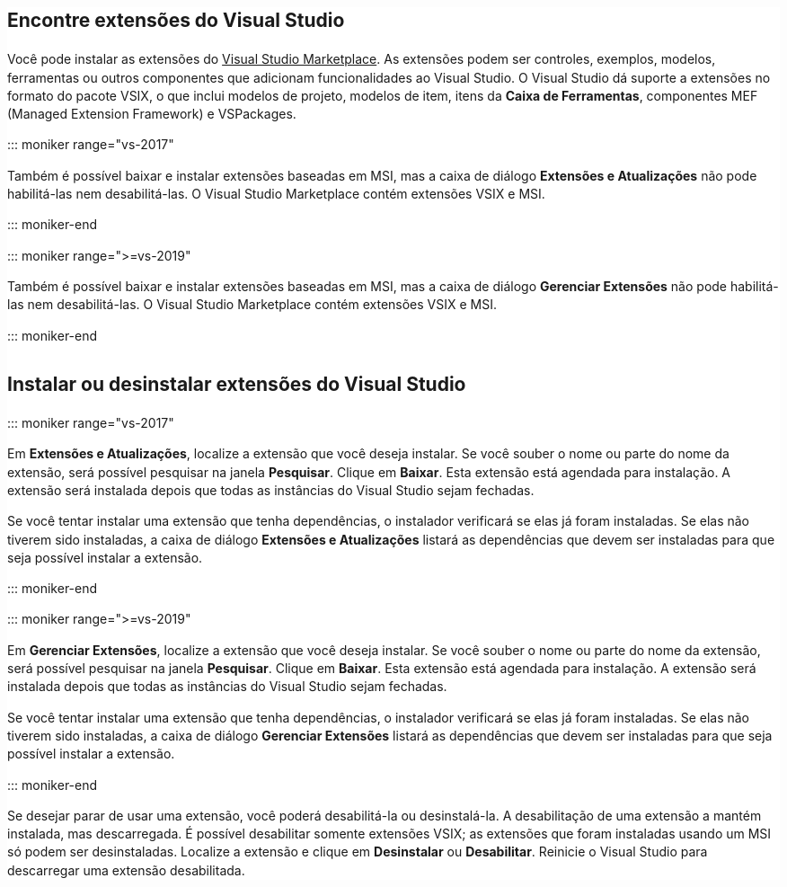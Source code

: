 ## <a name="find-visual-studio-extensions"></a>Encontre extensões do Visual Studio

Você pode instalar as extensões do [Visual Studio Marketplace](https://marketplace.visualstudio.com/vs). As extensões podem ser controles, exemplos, modelos, ferramentas ou outros componentes que adicionam funcionalidades ao Visual Studio. O Visual Studio dá suporte a extensões no formato do pacote VSIX, o que inclui modelos de projeto, modelos de item, itens da **Caixa de Ferramentas**, componentes MEF (Managed Extension Framework) e VSPackages.

::: moniker range="vs-2017"

Também é possível baixar e instalar extensões baseadas em MSI, mas a caixa de diálogo **Extensões e Atualizações** não pode habilitá-las nem desabilitá-las. O Visual Studio Marketplace contém extensões VSIX e MSI.

::: moniker-end

::: moniker range=">=vs-2019"

Também é possível baixar e instalar extensões baseadas em MSI, mas a caixa de diálogo **Gerenciar Extensões** não pode habilitá-las nem desabilitá-las. O Visual Studio Marketplace contém extensões VSIX e MSI.

::: moniker-end

## <a name="install-or-uninstall-visual-studio-extensions"></a>Instalar ou desinstalar extensões do Visual Studio

::: moniker range="vs-2017"

Em **Extensões e Atualizações**, localize a extensão que você deseja instalar. Se você souber o nome ou parte do nome da extensão, será possível pesquisar na janela **Pesquisar**. Clique em **Baixar**. Esta extensão está agendada para instalação. A extensão será instalada depois que todas as instâncias do Visual Studio sejam fechadas.

Se você tentar instalar uma extensão que tenha dependências, o instalador verificará se elas já foram instaladas. Se elas não tiverem sido instaladas, a caixa de diálogo **Extensões e Atualizações** listará as dependências que devem ser instaladas para que seja possível instalar a extensão.

::: moniker-end

::: moniker range=">=vs-2019"

Em **Gerenciar Extensões**, localize a extensão que você deseja instalar. Se você souber o nome ou parte do nome da extensão, será possível pesquisar na janela **Pesquisar**. Clique em **Baixar**. Esta extensão está agendada para instalação. A extensão será instalada depois que todas as instâncias do Visual Studio sejam fechadas.

Se você tentar instalar uma extensão que tenha dependências, o instalador verificará se elas já foram instaladas. Se elas não tiverem sido instaladas, a caixa de diálogo **Gerenciar Extensões** listará as dependências que devem ser instaladas para que seja possível instalar a extensão.

::: moniker-end

Se desejar parar de usar uma extensão, você poderá desabilitá-la ou desinstalá-la. A desabilitação de uma extensão a mantém instalada, mas descarregada. É possível desabilitar somente extensões VSIX; as extensões que foram instaladas usando um MSI só podem ser desinstaladas. Localize a extensão e clique em **Desinstalar** ou **Desabilitar**. Reinicie o Visual Studio para descarregar uma extensão desabilitada.
